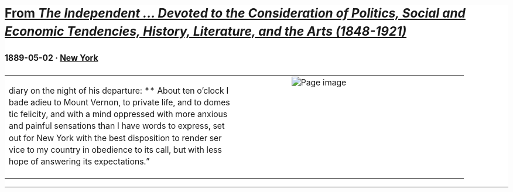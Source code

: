 
## [From _The Independent ... Devoted to the Consideration of Politics, Social and Economic Tendencies, History, Literature, and the Arts (1848-1921)_](https://archive.org/details/sim_independent_1889-05-02_41_2109/page/n2/mode/1up?view=theater)

#### 1889-05-02 &middot; [New York](http://dbpedia.org/resource/New_York_City)

<table style="width: 100%;"><tr><td style="width: 50%">

  
diary on the night of his departure: ** About ten o’clock I  
bade adieu to Mount Vernon, to private life, and to domes  
tic felicity, and with a mind oppressed with more anxious  
and painful sensations than I have words to express, set  
out for New York with the best disposition to render ser  
vice to my country in obedience to its call, but with less  
hope of answering its expectations.”
</td><td style="width: 50%; max-height: 75%; margin: auto; display: block;">
<img alt="Page image" src="https://iiif.archive.org/image/iiif/2/sim_independent_1889-05-02_41_2109%2Fsim_independent_1889-05-02_41_2109_jp2.zip%2Fsim_independent_1889-05-02_41_2109_jp2%2Fsim_independent_1889-05-02_41_2109_0002.jp2/pct:37.97883064516129,67.72540983606558,26.587701612903224,5.157103825136612/600,/0/default.jpg"/>
</td>
</tr></table>

---


